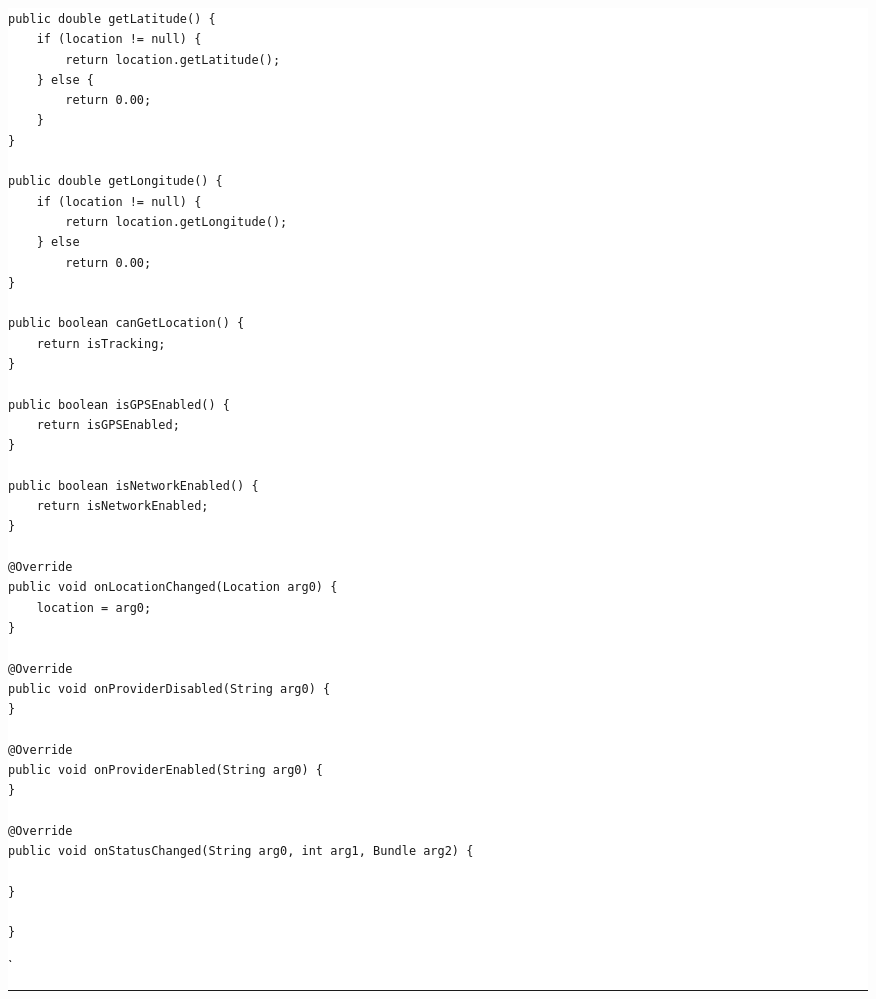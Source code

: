 ```
public double getLatitude() {
    if (location != null) {
        return location.getLatitude();
    } else {
        return 0.00;
    }
}

public double getLongitude() {
    if (location != null) {
        return location.getLongitude();
    } else
        return 0.00;
}

public boolean canGetLocation() {
    return isTracking;
}

public boolean isGPSEnabled() {
    return isGPSEnabled;
}

public boolean isNetworkEnabled() {
    return isNetworkEnabled;
}

@Override
public void onLocationChanged(Location arg0) {
    location = arg0;
}

@Override
public void onProviderDisabled(String arg0) {
}

@Override
public void onProviderEnabled(String arg0) {
}

@Override
public void onStatusChanged(String arg0, int arg1, Bundle arg2) {

}

} 
```

`

* * *
